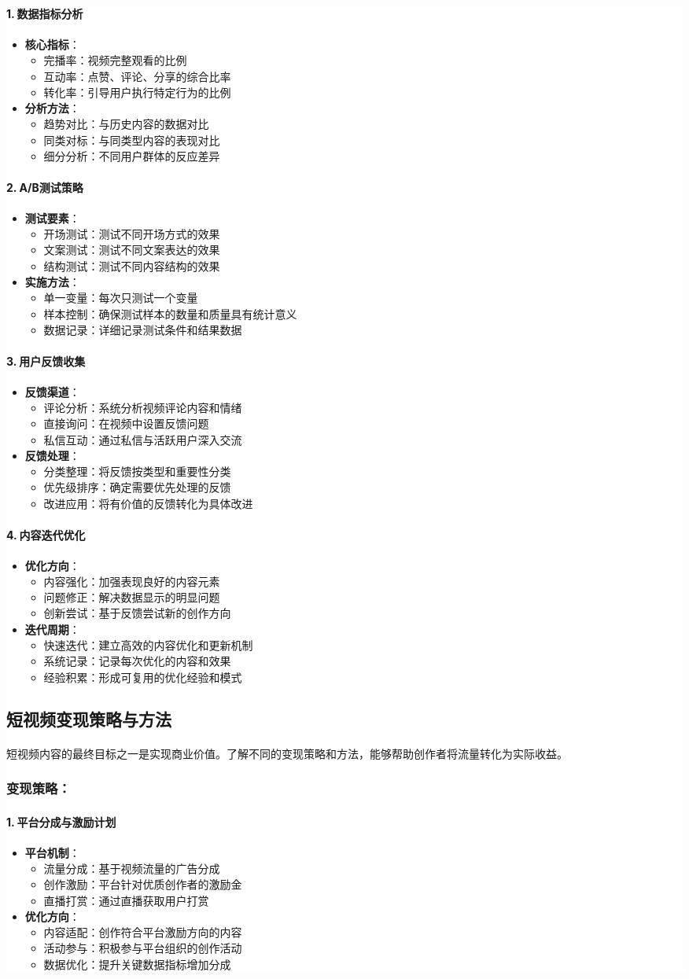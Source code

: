 #### 1. 数据指标分析
- **核心指标**：
  - 完播率：视频完整观看的比例
  - 互动率：点赞、评论、分享的综合比率
  - 转化率：引导用户执行特定行为的比例
- **分析方法**：
  - 趋势对比：与历史内容的数据对比
  - 同类对标：与同类型内容的表现对比
  - 细分分析：不同用户群体的反应差异

#### 2. A/B测试策略
- **测试要素**：
  - 开场测试：测试不同开场方式的效果
  - 文案测试：测试不同文案表达的效果
  - 结构测试：测试不同内容结构的效果
- **实施方法**：
  - 单一变量：每次只测试一个变量
  - 样本控制：确保测试样本的数量和质量具有统计意义
  - 数据记录：详细记录测试条件和结果数据

#### 3. 用户反馈收集
- **反馈渠道**：
  - 评论分析：系统分析视频评论内容和情绪
  - 直接询问：在视频中设置反馈问题
  - 私信互动：通过私信与活跃用户深入交流
- **反馈处理**：
  - 分类整理：将反馈按类型和重要性分类
  - 优先级排序：确定需要优先处理的反馈
  - 改进应用：将有价值的反馈转化为具体改进

#### 4. 内容迭代优化
- **优化方向**：
  - 内容强化：加强表现良好的内容元素
  - 问题修正：解决数据显示的明显问题
  - 创新尝试：基于反馈尝试新的创作方向
- **迭代周期**：
  - 快速迭代：建立高效的内容优化和更新机制
  - 系统记录：记录每次优化的内容和效果
  - 经验积累：形成可复用的优化经验和模式

## 短视频变现策略与方法

短视频内容的最终目标之一是实现商业价值。了解不同的变现策略和方法，能够帮助创作者将流量转化为实际收益。

### 变现策略：

#### 1. 平台分成与激励计划
- **平台机制**：
  - 流量分成：基于视频流量的广告分成
  - 创作激励：平台针对优质创作者的激励金
  - 直播打赏：通过直播获取用户打赏
- **优化方向**：
  - 内容适配：创作符合平台激励方向的内容
  - 活动参与：积极参与平台组织的创作活动
  - 数据优化：提升关键数据指标增加分成
